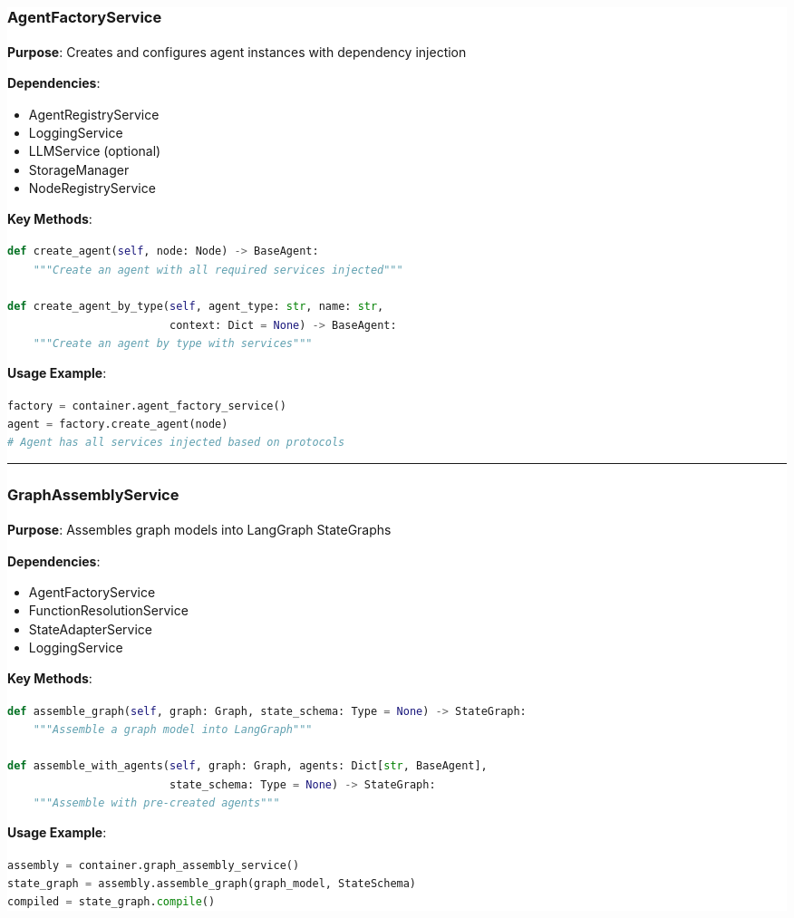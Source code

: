 ### AgentFactoryService

**Purpose**: Creates and configures agent instances with dependency injection

**Dependencies**:
- AgentRegistryService
- LoggingService
- LLMService (optional)
- StorageManager
- NodeRegistryService

**Key Methods**:
```python
def create_agent(self, node: Node) -> BaseAgent:
    """Create an agent with all required services injected"""
    
def create_agent_by_type(self, agent_type: str, name: str, 
                         context: Dict = None) -> BaseAgent:
    """Create an agent by type with services"""
```

**Usage Example**:
```python
factory = container.agent_factory_service()
agent = factory.create_agent(node)
# Agent has all services injected based on protocols
```

---

### GraphAssemblyService

**Purpose**: Assembles graph models into LangGraph StateGraphs

**Dependencies**:
- AgentFactoryService
- FunctionResolutionService
- StateAdapterService
- LoggingService

**Key Methods**:
```python
def assemble_graph(self, graph: Graph, state_schema: Type = None) -> StateGraph:
    """Assemble a graph model into LangGraph"""
    
def assemble_with_agents(self, graph: Graph, agents: Dict[str, BaseAgent], 
                         state_schema: Type = None) -> StateGraph:
    """Assemble with pre-created agents"""
```

**Usage Example**:
```python
assembly = container.graph_assembly_service()
state_graph = assembly.assemble_graph(graph_model, StateSchema)
compiled = state_graph.compile()
```

